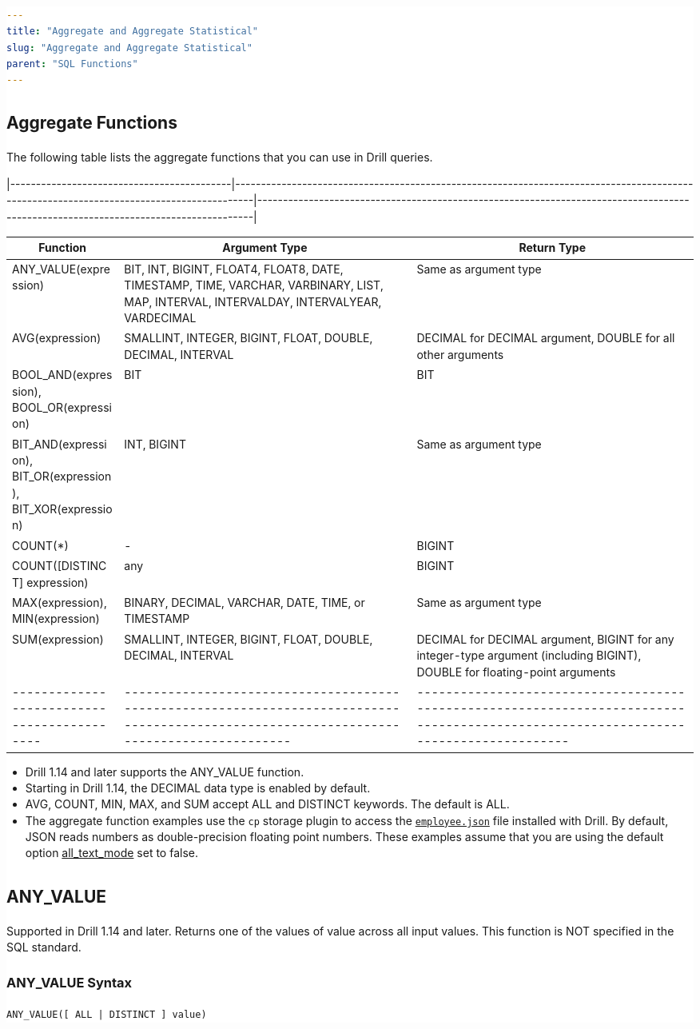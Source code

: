 ```yaml
---
title: "Aggregate and Aggregate Statistical"
slug: "Aggregate and Aggregate Statistical"
parent: "SQL Functions"
---
```


## Aggregate Functions

The following table lists the aggregate functions that you can use in Drill
queries.

|\-------------------------------------------|-----------------------------------------------------------------------------------------------------------------------------------------|------------------------------------------------------------------------------------------------------------------------------------|

| **Function**                                                 | **Argument Type**                                                                                                                         | **Return Type**                                                                                                                      |
| ------------------------------------------------------------ | ----------------------------------------------------------------------------------------------------------------------------------------- | ------------------------------------------------------------------------------------------------------------------------------------ |
| ANY_VALUE(expression)                                        | BIT, INT, BIGINT, FLOAT4, FLOAT8, DATE, TIMESTAMP, TIME, VARCHAR, VARBINARY, LIST, MAP, INTERVAL, INTERVALDAY, INTERVALYEAR, VARDECIMAL   | Same as argument type                                                                                                                |
| AVG(expression)                                              | SMALLINT,   INTEGER, BIGINT, FLOAT, DOUBLE, DECIMAL, INTERVAL                                                                             | DECIMAL for DECIMAL argument,   DOUBLE for all other arguments                                                                       |
| BOOL_AND(expression), BOOL_OR(expression)                    | BIT                                                                                                                                       | BIT                                                                                                                                  |
| BIT_AND(expression), BIT_OR(expression), BIT_XOR(expression) | INT, BIGINT                                                                                                                               | Same as argument type                                                                                                                |
| COUNT(\*)                                                    | -                                                                                                                                         | BIGINT                                                                                                                               |
| COUNT(\[DISTINCT\] expression)                               | any                                                                                                                                       | BIGINT                                                                                                                               |
| MAX(expression), MIN(expression)                             | BINARY, DECIMAL, VARCHAR, DATE, TIME, or TIMESTAMP                                                                                        | Same   as argument type                                                                                                              |
| SUM(expression)                                              | SMALLINT, INTEGER, BIGINT, FLOAT, DOUBLE, DECIMAL, INTERVAL                                                                               | DECIMAL for DECIMAL   argument,     BIGINT for any integer-type argument (including BIGINT), DOUBLE for   floating-point arguments   |
| -------------------------------------------                  | ----------------------------------------------------------------------------------------------------------------------------------------- | ------------------------------------------------------------------------------------------------------------------------------------ |

- Drill 1.14 and later supports the ANY_VALUE function.
- Starting in Drill 1.14, the DECIMAL data type is enabled by default.
- AVG, COUNT, MIN, MAX, and SUM accept ALL and DISTINCT keywords. The default is
  ALL.
- The aggregate function examples use the `cp` storage plugin to access the
  [`employee.json`](%7B%7Bsite.baseurl%7D%7D/docs/querying-json-files/) file
  installed with Drill. By default, JSON reads numbers as double-precision
  floating point numbers. These examples assume that you are using the default
  option
  [all_text_mode](%7B%7Bsite.baseurl%7D%7D/docs/json-data-model/#handling-type-differences)
  set to false.

## ANY_VALUE

Supported in Drill 1.14 and later. Returns one of the values of value across all
input values. This function is NOT specified in the SQL standard.

### ANY_VALUE Syntax

```
ANY_VALUE([ ALL | DISTINCT ] value)  
```
